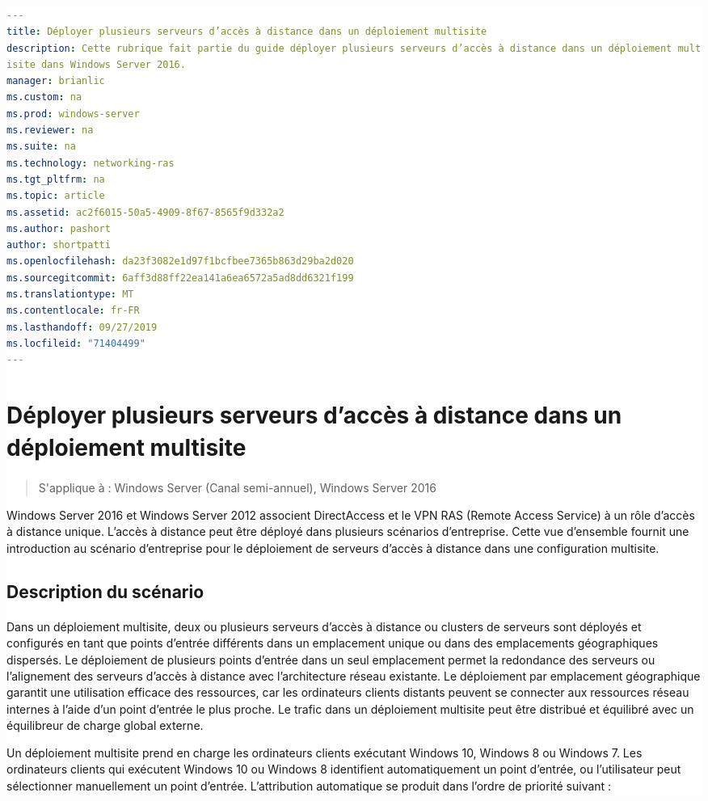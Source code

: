 ```yaml
---
title: Déployer plusieurs serveurs d’accès à distance dans un déploiement multisite
description: Cette rubrique fait partie du guide déployer plusieurs serveurs d’accès à distance dans un déploiement multisite dans Windows Server 2016.
manager: brianlic
ms.custom: na
ms.prod: windows-server
ms.reviewer: na
ms.suite: na
ms.technology: networking-ras
ms.tgt_pltfrm: na
ms.topic: article
ms.assetid: ac2f6015-50a5-4909-8f67-8565f9d332a2
ms.author: pashort
author: shortpatti
ms.openlocfilehash: da23f3082e1d97f1bcfbee7365b863d29ba2d020
ms.sourcegitcommit: 6aff3d88ff22ea141a6ea6572a5ad8dd6321f199
ms.translationtype: MT
ms.contentlocale: fr-FR
ms.lasthandoff: 09/27/2019
ms.locfileid: "71404499"
---
```

# <a name="deploy-multiple-remote-access-servers-in-a-multisite-deployment"></a>Déployer plusieurs serveurs d’accès à distance dans un déploiement multisite

>S'applique à : Windows Server (Canal semi-annuel), Windows Server 2016

 Windows Server 2016 et Windows Server 2012 associent DirectAccess et le VPN RAS (Remote Access Service) à un rôle d’accès à distance unique. L’accès à distance peut être déployé dans plusieurs scénarios d’entreprise. Cette vue d’ensemble fournit une introduction au scénario d’entreprise pour le déploiement de serveurs d’accès à distance dans une configuration multisite.  
  
## <a name="BKMK_OVER"></a>Description du scénario  
Dans un déploiement multisite, deux ou plusieurs serveurs d’accès à distance ou clusters de serveurs sont déployés et configurés en tant que points d’entrée différents dans un emplacement unique ou dans des emplacements géographiques dispersés. Le déploiement de plusieurs points d’entrée dans un seul emplacement permet la redondance des serveurs ou l’alignement des serveurs d’accès à distance avec l’architecture réseau existante. Le déploiement par emplacement géographique garantit une utilisation efficace des ressources, car les ordinateurs clients distants peuvent se connecter aux ressources réseau internes à l’aide d’un point d’entrée le plus proche. Le trafic dans un déploiement multisite peut être distribué et équilibré avec un équilibreur de charge global externe.  
  
Un déploiement multisite prend en charge les ordinateurs clients exécutant Windows 10, Windows 8 ou Windows 7. Les ordinateurs clients qui exécutent Windows 10 ou Windows 8 identifient automatiquement un point d’entrée, ou l’utilisateur peut sélectionner manuellement un point d’entrée. L’attribution automatique se produit dans l’ordre de priorité suivant :  
  